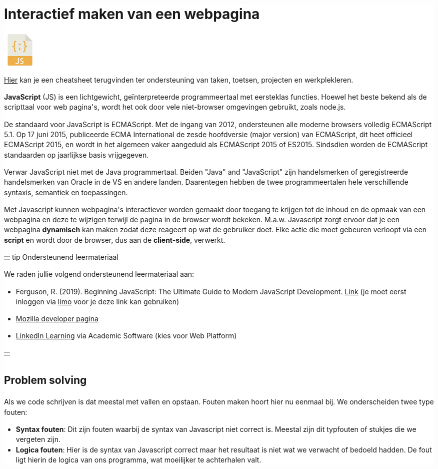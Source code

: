 # Interactief maken van een webpagina

![download](./images/javascripticon.png) 

[Hier](/files/cheatsheet_js.pdf) kan je een cheatsheet terugvinden ter ondersteuning van taken, toetsen, projecten en werkplekleren.

**JavaScript** (JS) is een lichtgewicht, geïnterpreteerde programmeertaal met eersteklas functies. Hoewel het beste bekend als de scripttaal voor web pagina's, wordt het ook door vele niet-browser omgevingen gebruikt, zoals node.js. 

De standaard voor JavaScript is ECMAScript. Met de ingang van 2012, ondersteunen alle moderne browsers volledig ECMAScript 5.1. Op 17 juni 2015, publiceerde ECMA International de zesde hoofdversie (major version) van ECMAScript, dit heet officieel ECMAScript 2015, en wordt in het algemeen vaker aangeduid als ECMAScript 2015 of ES2015. Sindsdien worden de ECMAScript standaarden op jaarlijkse basis vrijgegeven.

Verwar JavaScript niet met de Java programmertaal. Beiden "Java" and "JavaScript" zijn handelsmerken of geregistreerde handelsmerken van Oracle in de VS en andere landen. Daarentegen hebben de twee programmeertalen hele verschillende syntaxis, semantiek en toepassingen.

Met Javascript kunnen webpagina's interactiever worden gemaakt door toegang te krijgen tot de inhoud en de opmaak van een webpagina en deze te wijzigen terwijl de pagina in de browser wordt bekeken. M.a.w. Javascript zorgt ervoor dat je een webpagina **dynamisch** kan maken zodat deze reageert op wat de gebruiker doet. Elke actie die moet gebeuren verloopt via een **script** en wordt door de browser, dus aan de **client-side**, verwerkt.

::: tip Ondersteunend leermateriaal

We raden jullie volgend ondersteunend leermateriaal aan:

* Ferguson, R. (2019). Beginning JavaScript: The Ultimate Guide to Modern JavaScript Development. [Link](https://limo.libis.be/primo-explore/fulldisplay?docid=TN_springer_s978-1-4842-4395-4_313453&context=PC&vid=VIVES_KATHO&search_scope=ALL_CONTENT&tab=all_content_tab&lang=nl_BE:) (je moet eerst inloggen via [limo](http://limo.libis.be/index.html#/vives) voor je deze link kan gebruiken)

* [Mozilla developer pagina](https://developer.mozilla.org/en-US/docs/Web/JavaScript)

* [LinkedIn Learning](https://www.academicsoftware.eu/) via Academic Software (kies voor Web Platform)

:::

## Problem solving

Als we code schrijven is dat meestal met vallen en opstaan. Fouten maken hoort hier nu eenmaal bij.
We onderscheiden twee type fouten:

* **Syntax fouten**: Dit zijn fouten waarbij de syntax van Javascript niet correct is. Meestal zijn dit typfouten of stukjes die we vergeten zijn.
* **Logica fouten**: Hier is de syntax van Javascript correct maar het resultaat is niet wat we verwacht of bedoeld hadden. De fout ligt hierin de logica van ons programma, wat moeilijker te achterhalen valt.
